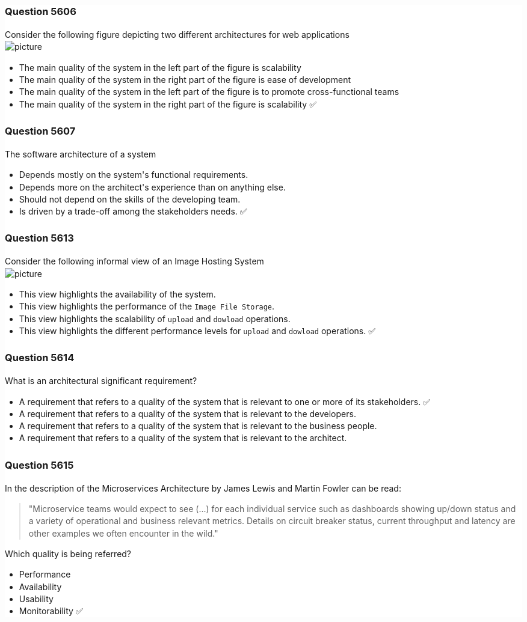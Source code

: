 
### Question 5606
Consider the following figure depicting two different architectures for web applications   
![picture](https://quizzes-tutor.tecnico.ulisboa.pt/api/images/questions/517.png)  

* The main quality of the system in the left part of the figure is scalability
* The main quality of the system in the right part of the figure is ease of development
* The main quality of the system in the left part of the figure is to promote cross-functional teams
* The main quality of the system in the right part of the figure is scalability :white_check_mark:


### Question 5607
The software architecture of a system
* Depends mostly on the system's functional requirements.
* Depends more on the architect's experience than on anything else.
* Should not depend on the skills of the developing team.
* Is driven by a trade-off among the stakeholders needs. :white_check_mark:


### Question 5613
Consider the following informal view of an Image Hosting System   
![picture](https://quizzes-tutor.tecnico.ulisboa.pt/api/images/questions/550.png)  

* This view highlights the availability of the system.
* This view highlights the performance of the `Image File Storage`.
* This view highlights the scalability of `upload` and `dowload` operations.
* This view highlights the different performance levels for `upload` and `dowload` operations. :white_check_mark:


### Question 5614
What is an architectural significant requirement?
* A requirement that refers to a quality of the system that is relevant to one or more of its stakeholders. :white_check_mark:
* A requirement that refers to a quality of the system that is relevant to the developers.
* A requirement that refers to a quality of the system that is relevant to the business people.
* A requirement that refers to a quality of the system that is relevant to the architect.


### Question 5615
In the description of the Microservices Architecture by James Lewis and Martin Fowler can be read:  
>"Microservice teams would expect to see (...) for each individual service such as dashboards showing up/down status and a variety of operational and business relevant metrics. Details on circuit breaker status, current throughput and latency are other examples we often encounter in the wild."  
  
Which quality is being referred?
* Performance
* Availability
* Usability
* Monitorability :white_check_mark:
